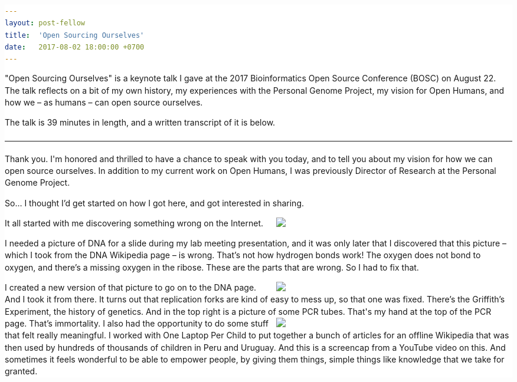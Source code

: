 ```yaml
---
layout: post-fellow
title:  'Open Sourcing Ourselves'
date:   2017-08-02 18:00:00 +0700
---
```


"Open Sourcing Ourselves" is a keynote talk I gave
at the 2017 Bioinformatics Open Source Conference (BOSC)
on August 22. The talk reflects on a bit of my own history,
my experiences with the Personal Genome Project, my vision
for Open Humans, and how we &ndash; as humans &ndash; can
open source ourselves.

<iframe width="560" height="315" src="https://www.youtube.com/embed/PXBxZCfvMXI" frameborder="0" allowfullscreen></iframe>

The talk is 39 minutes in length, and a written transcript
of it is below.

<hr style="margin: 20px 0px;">

Thank you. I'm honored and thrilled to have a chance to speak with you today,
and to tell you about my vision for how we can open source ourselves. In
addition to my current work on Open Humans, I was previously Director of
Research at the Personal Genome Project.

So&hellip; I thought I’d get started on how I got here, and got interested
in sharing.

<img style="float:right; max-width: 400px; width:50%; margin-left: 10px;" src="{{site.baseurl}}/images/bosc2017-slide-3.png">
It all started with me discovering something wrong on the Internet.

I needed a picture of DNA for a slide during my lab meeting presentation, and
it was only later that I discovered that this picture – which I took from the
DNA Wikipedia page &ndash; is wrong. That’s not how hydrogen bonds work! The
oxygen does not bond to oxygen, and there’s a missing oxygen in the ribose.
These are the parts that are wrong.  So I had to fix that.

<img style="float:right; max-width: 400px; width:50%; margin-left: 10px;" src="{{site.baseurl}}/images/bosc2017-slide-4.png">
I created a new version of that picture to go on to the DNA page. And I
took it from there. It turns out that replication forks are kind of easy to
mess up, so that one was fixed. There’s the Griffith’s Experiment, the history
of genetics. And in the top right is a picture of some PCR tubes. That's my
hand at the top of the PCR page. That’s immortality.

<img style="float:right; max-width: 400px; width:50%; margin-left: 10px;" src="{{site.baseurl}}/images/bosc2017-slide-5.png">
I also had the opportunity to do some stuff that felt really meaningful. I
worked with One Laptop Per Child to put together a bunch of articles for an
offline Wikipedia that was then used by hundreds of thousands of children in
Peru and Uruguay. And this is a screencap from a YouTube video on this. And
sometimes it feels wonderful to be able to empower people, by giving them
things, simple things like knowledge that we take for granted.
